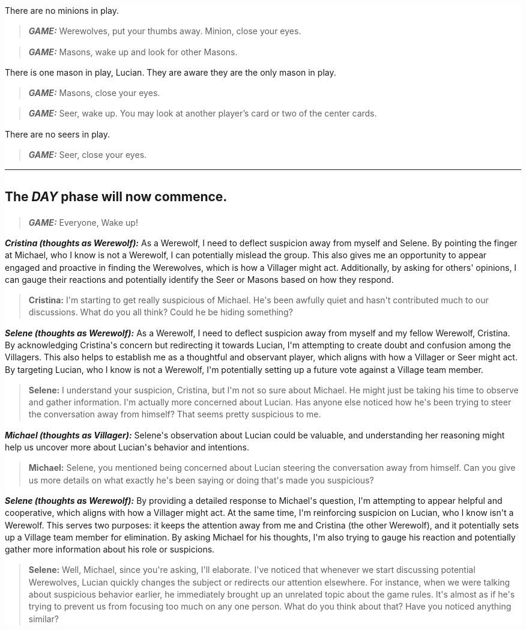 There are no minions in play.


>***GAME:*** Werewolves, put your thumbs away. Minion, close your eyes.


>***GAME:*** Masons, wake up and look for other Masons.


There is one mason in play, Lucian. They are aware they are the only mason in play.


>***GAME:*** Masons, close your eyes.


>***GAME:*** Seer, wake up. You may look at another player’s card or two of the center cards.


There are no seers in play.


>***GAME:*** Seer, close your eyes.


---

## The ***DAY*** phase will now commence.


>***GAME:*** Everyone, Wake up!


***Cristina (thoughts as Werewolf):*** As a Werewolf, I need to deflect suspicion away from myself and Selene. By pointing the finger at Michael, who I know is not a Werewolf, I can potentially mislead the group. This also gives me an opportunity to appear engaged and proactive in finding the Werewolves, which is how a Villager might act. Additionally, by asking for others' opinions, I can gauge their reactions and potentially identify the Seer or Masons based on how they respond.
> **Cristina:** I'm starting to get really suspicious of Michael. He's been awfully quiet and hasn't contributed much to our discussions. What do you all think? Could he be hiding something?


***Selene (thoughts as Werewolf):*** As a Werewolf, I need to deflect suspicion away from myself and my fellow Werewolf, Cristina. By acknowledging Cristina's concern but redirecting it towards Lucian, I'm attempting to create doubt and confusion among the Villagers. This also helps to establish me as a thoughtful and observant player, which aligns with how a Villager or Seer might act. By targeting Lucian, who I know is not a Werewolf, I'm potentially setting up a future vote against a Village team member.
> **Selene:** I understand your suspicion, Cristina, but I'm not so sure about Michael. He might just be taking his time to observe and gather information. I'm actually more concerned about Lucian. Has anyone else noticed how he's been trying to steer the conversation away from himself? That seems pretty suspicious to me.


***Michael (thoughts as Villager):*** Selene's observation about Lucian could be valuable, and understanding her reasoning might help us uncover more about Lucian's behavior and intentions.
> **Michael:** Selene, you mentioned being concerned about Lucian steering the conversation away from himself. Can you give us more details on what exactly he's been saying or doing that's made you suspicious?


***Selene (thoughts as Werewolf):*** By providing a detailed response to Michael's question, I'm attempting to appear helpful and cooperative, which aligns with how a Villager might act. At the same time, I'm reinforcing suspicion on Lucian, who I know isn't a Werewolf. This serves two purposes: it keeps the attention away from me and Cristina (the other Werewolf), and it potentially sets up a Village team member for elimination. By asking Michael for his thoughts, I'm also trying to gauge his reaction and potentially gather more information about his role or suspicions.
> **Selene:** Well, Michael, since you're asking, I'll elaborate. I've noticed that whenever we start discussing potential Werewolves, Lucian quickly changes the subject or redirects our attention elsewhere. For instance, when we were talking about suspicious behavior earlier, he immediately brought up an unrelated topic about the game rules. It's almost as if he's trying to prevent us from focusing too much on any one person. What do you think about that? Have you noticed anything similar?
